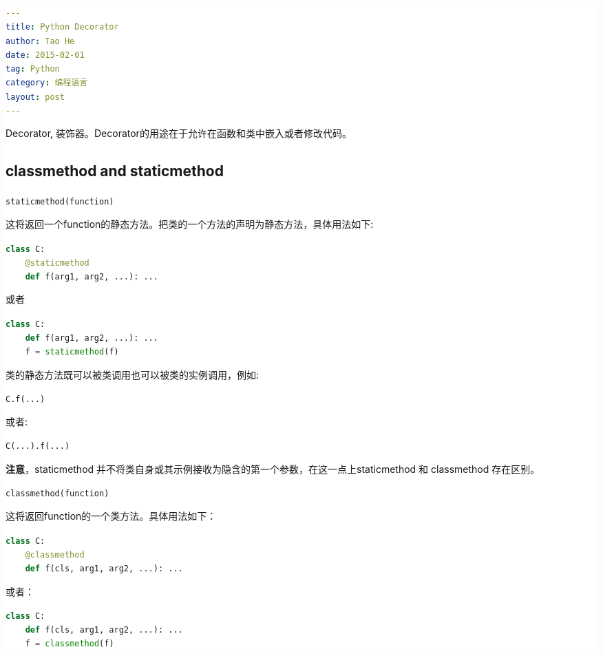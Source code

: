 ```yaml
---
title: Python Decorator
author: Tao He
date: 2015-02-01
tag: Python
category: 编程语言
layout: post
---
```


Decorator, 装饰器。Decorator的用途在于允许在函数和类中嵌入或者修改代码。

classmethod and staticmethod
----------------------------

    staticmethod(function)

这将返回一个function的静态方法。把类的一个方法的声明为静态方法，具体用法如下:

~~~python
class C:
    @staticmethod
    def f(arg1, arg2, ...): ...
~~~

或者

~~~python
class C:
    def f(arg1, arg2, ...): ...
    f = staticmethod(f)
~~~



类的静态方法既可以被类调用也可以被类的实例调用，例如:

    C.f(...)

或者:

    C(...).f(...)

**注意**，staticmethod 并不将类自身或其示例接收为隐含的第一个参数，在这一点上staticmethod 和 classmethod 存在区别。

    classmethod(function)

这将返回function的一个类方法。具体用法如下：

~~~python
class C:
    @classmethod
    def f(cls, arg1, arg2, ...): ...
~~~

或者：

~~~python
class C:
    def f(cls, arg1, arg2, ...): ...
    f = classmethod(f)
~~~
